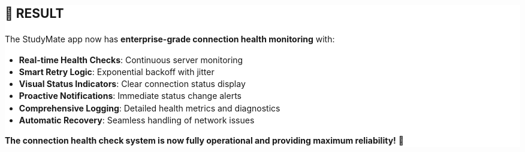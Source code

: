 ## 🎉 **RESULT**

The StudyMate app now has **enterprise-grade connection health monitoring** with:

- **Real-time Health Checks**: Continuous server monitoring
- **Smart Retry Logic**: Exponential backoff with jitter
- **Visual Status Indicators**: Clear connection status display
- **Proactive Notifications**: Immediate status change alerts
- **Comprehensive Logging**: Detailed health metrics and diagnostics
- **Automatic Recovery**: Seamless handling of network issues

**The connection health check system is now fully operational and providing maximum reliability!** 🎉














